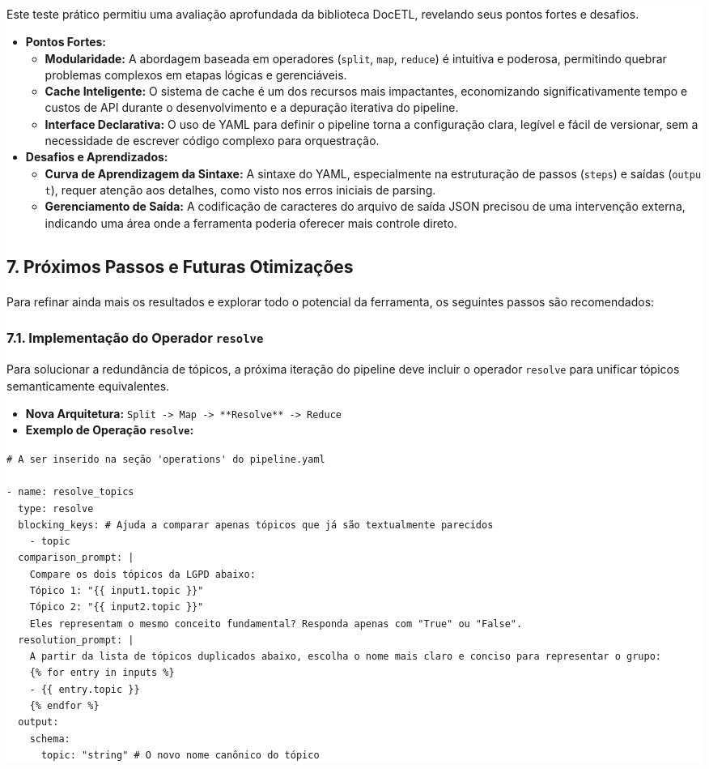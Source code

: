 Este teste prático permitiu uma avaliação aprofundada da biblioteca DocETL, revelando seus pontos fortes e desafios.

- **Pontos Fortes:**
  - **Modularidade:** A abordagem baseada em operadores (`split`, `map`, `reduce`) é intuitiva e poderosa, permitindo quebrar problemas complexos em etapas lógicas e gerenciáveis.
  - **Cache Inteligente:** O sistema de cache é um dos recursos mais impactantes, economizando significativamente tempo e custos de API durante o desenvolvimento e a depuração iterativa do pipeline.
  - **Interface Declarativa:** O uso de YAML para definir o pipeline torna a configuração clara, legível e fácil de versionar, sem a necessidade de escrever código complexo para orquestração.
- **Desafios e Aprendizados:**
  - **Curva de Aprendizagem da Sintaxe:** A sintaxe do YAML, especialmente na estruturação de passos (`steps`) e saídas (`output`), requer atenção aos detalhes, como visto nos erros iniciais de parsing.
  - **Gerenciamento de Saída:** A codificação de caracteres do arquivo de saída JSON precisou de uma intervenção externa, indicando uma área onde a ferramenta poderia oferecer mais controle direto.

## 7. Próximos Passos e Futuras Otimizações

Para refinar ainda mais os resultados e explorar todo o potencial da ferramenta, os seguintes passos são recomendados:

### 7.1. Implementação do Operador `resolve`

Para solucionar a redundância de tópicos, a próxima iteração do pipeline deve incluir o operador `resolve` para unificar tópicos semanticamente equivalentes.

- **Nova Arquitetura:** `Split -> Map -> **Resolve** -> Reduce`
- **Exemplo de Operação `resolve`:**

```
# A ser inserido na seção 'operations' do pipeline.yaml

- name: resolve_topics
  type: resolve
  blocking_keys: # Ajuda a comparar apenas tópicos que já são textualmente parecidos
    - topic
  comparison_prompt: |
    Compare os dois tópicos da LGPD abaixo:
    Tópico 1: "{{ input1.topic }}"
    Tópico 2: "{{ input2.topic }}"
    Eles representam o mesmo conceito fundamental? Responda apenas com "True" ou "False".
  resolution_prompt: |
    A partir da lista de tópicos duplicados abaixo, escolha o nome mais claro e conciso para representar o grupo:
    {% for entry in inputs %}
    - {{ entry.topic }}
    {% endfor %}
  output:
    schema:
      topic: "string" # O novo nome canônico do tópico

```
